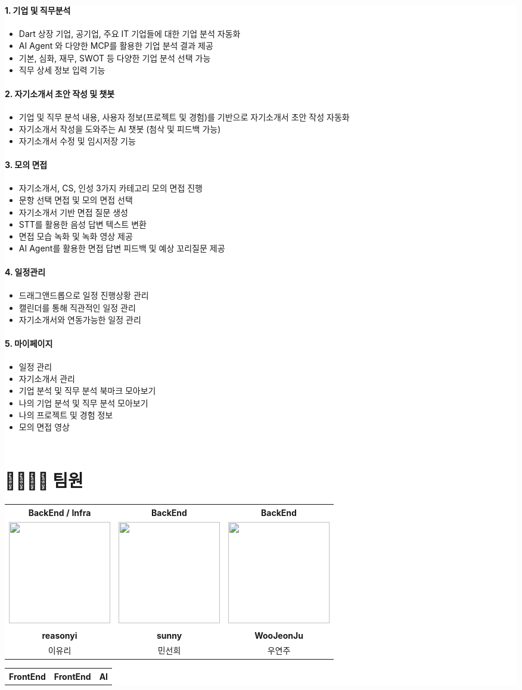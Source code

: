 #### 1. 기업 및 직무분석 <br>
* Dart 상장 기업, 공기업, 주요 IT 기업들에 대한 기업 분석 자동화
* AI Agent 와 다양한 MCP를 활용한 기업 분석 결과 제공
* 기본, 심화, 재무, SWOT 등 다양한 기업 분석 선택 가능 
* 직무 상세 정보 입력 기능 

#### 2. 자기소개서 초안 작성 및 챗봇  <br>
* 기업 및 직무 분석 내용, 사용자 정보(프로젝트 및 경험)를 기반으로 자기소개서 초안 작성 자동화
* 자기소개서 작성을 도와주는 AI 챗봇 (첨삭 및 피드백 가능)
* 자기소개서 수정 및 임시저장 기능 

#### 3. 모의 면접 <br>
* 자기소개서, CS, 인성 3가지 카테고리 모의 면접 진행
* 문항 선택 면접 및 모의 면접 선택
* 자기소개서 기반 면접 질문 생성
* STT를 활용한 음성 답변 텍스트 변환
* 면접 모습 녹화 및 녹화 영상 제공
* AI Agent를 활용한 면접 답변 피드백 및 예상 꼬리질문 제공

#### 4. 일정관리 <br>
* 드래그앤드롭으로 일정 진행상황 관리
* 캘린더를 통해 직관적인 일정 관리
* 자기소개서와 연동가능한 일정 관리 


#### 5. 마이페이지 <br>
- 일정 관리
- 자기소개서 관리 
- 기업 분석 및 직무 분석 북마크 모아보기 
- 나의 기업 분석 및 직무 분석 모아보기 
- 나의 프로젝트 및 경험 정보
- 모의 면접 영상
<br><br>


# 👨‍👩‍👦‍👦 팀원
<table>
 <th>BackEnd / Infra</th>
 <th>BackEnd</th>
 <th>BackEnd</th>
 <tr>
    <td align="center"><a href="https://github.com/reasonyi"><img src="https://avatars.githubusercontent.com/u/66377159?v=4" style="width: 170px; height: 170px; object-fit: cover alt=""></a></td>
    <td align="center"><a href="https://github.com/Msun-ny"><img src="https://avatars.githubusercontent.com/u/175273505?v=4" style="width: 170px; height: 170px; object-fit: cover alt=""></a></td>
    <td align="center"><a href="https://github.com/WooYeonJu"><img src="https://mblogthumb-phinf.pstatic.net/MjAyMzA3MTZfNjgg/MDAxNjg5NDM0NjI5NzU1.bu3b9dOd3CzdgzAYIug_AIGQPW5hSMQ6SQh6J8iLjT8g.sxnx9AdIzWsDwQSk91uK62YanbMHg5K4v3yuNINhzc4g.JPEG.binna0301/%EB%A7%88%EB%85%80%EB%B0%B0%EB%8B%AC%EB%B6%80%ED%82%A4%ED%82%A4%EC%A7%80%EC%A7%80.jpg?type=w800" style="width: 170px; height: 170px; object-fit: cover;"  alt=""></a></td>
    
  </tr>
  <tr>
    <td align="center"><b>reasonyi</b></td>
    <td align="center"><b>sunny</b></td>
    <td align="center"><b>WooJeonJu</b></td>
  </tr>
  <tr> 
    <td align="center">이유리</td>
    <td align="center">민선희</td>
    <td align="center">우연주</td>
  </tr> 
</table>
<table>
 <th>FrontEnd</th>
 <th>FrontEnd</th>
 <th>AI</th>
 <tr>